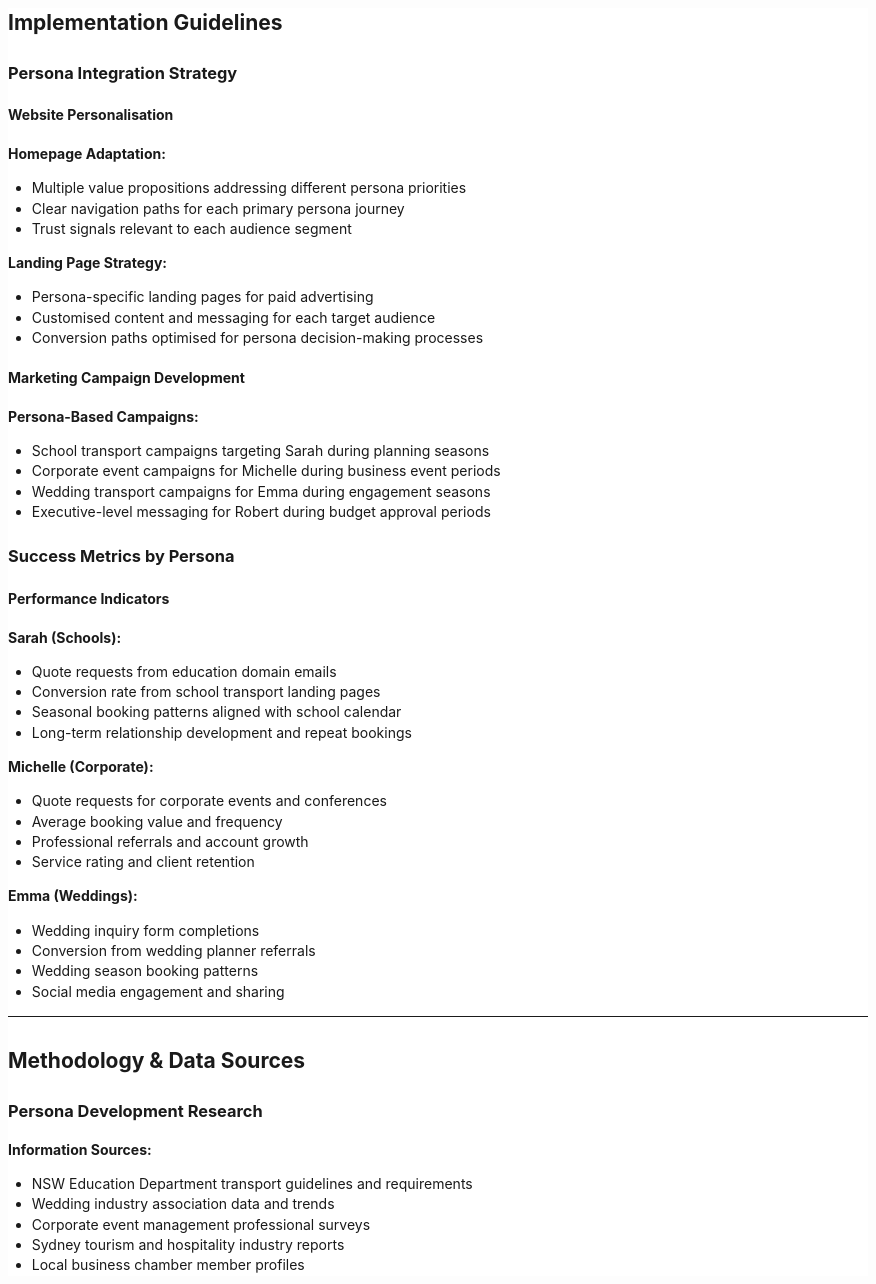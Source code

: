 
## Implementation Guidelines

### Persona Integration Strategy

#### Website Personalisation
**Homepage Adaptation:**
- Multiple value propositions addressing different persona priorities
- Clear navigation paths for each primary persona journey
- Trust signals relevant to each audience segment

**Landing Page Strategy:**
- Persona-specific landing pages for paid advertising
- Customised content and messaging for each target audience
- Conversion paths optimised for persona decision-making processes

#### Marketing Campaign Development
**Persona-Based Campaigns:**
- School transport campaigns targeting Sarah during planning seasons
- Corporate event campaigns for Michelle during business event periods  
- Wedding transport campaigns for Emma during engagement seasons
- Executive-level messaging for Robert during budget approval periods

### Success Metrics by Persona

#### Performance Indicators
**Sarah (Schools):**
- Quote requests from education domain emails
- Conversion rate from school transport landing pages
- Seasonal booking patterns aligned with school calendar
- Long-term relationship development and repeat bookings

**Michelle (Corporate):**
- Quote requests for corporate events and conferences
- Average booking value and frequency
- Professional referrals and account growth
- Service rating and client retention

**Emma (Weddings):**
- Wedding inquiry form completions
- Conversion from wedding planner referrals
- Wedding season booking patterns
- Social media engagement and sharing

---

## Methodology & Data Sources

### Persona Development Research
**Information Sources:**
- NSW Education Department transport guidelines and requirements
- Wedding industry association data and trends
- Corporate event management professional surveys
- Sydney tourism and hospitality industry reports
- Local business chamber member profiles
